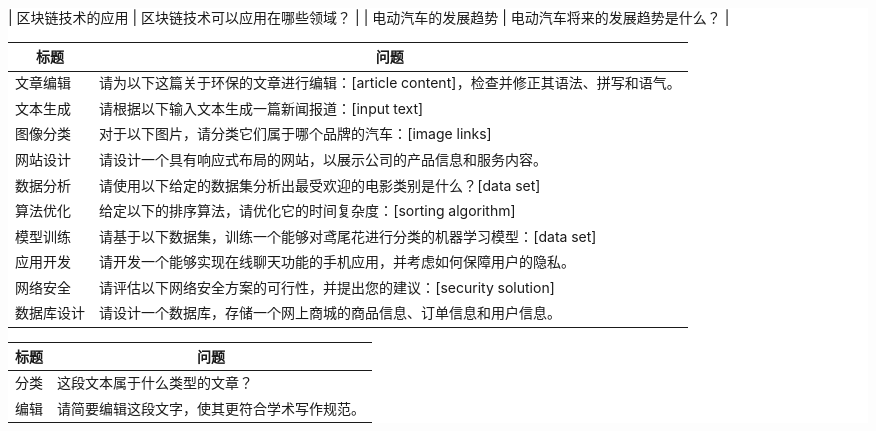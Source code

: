 | 区块链技术的应用             | 区块链技术可以应用在哪些领域？                                                                                                                                                                                                                                                                                                                                                                                                                                                                                                                                                                                                                                                                                                                                                                                                                                                                                                                                                                                                                                                                                                                                                                                                                                                                                                                                                                                                                                                                                                                                                                                                                                                                                                                                                                                                                                                                                                                                                                                                                                                                                                                                                                                                                                                                                                                                                                                               |
| 电动汽车的发展趋势             | 电动汽车将来的发展趋势是什么？                                                                                                                                                                                                                                                                                                                                                                                                                                                                                                                                                                                                                                                                                                                                                                                                                                                                                                                                                                                                                                                                                                                                                                                                                                                                                                                                                                                                                                                                                                                                                                                                                                                                                                                                                                                                                                                                                                                                                                                                                                                                                                                                                                                                                                                                                                                                                                                           |

| 标题 | 问题 |
| --- | --- |
| 文章编辑 | 请为以下这篇关于环保的文章进行编辑：[article content]，检查并修正其语法、拼写和语气。|
| 文本生成 | 请根据以下输入文本生成一篇新闻报道：[input text]|
| 图像分类 | 对于以下图片，请分类它们属于哪个品牌的汽车：[image links]|
| 网站设计 | 请设计一个具有响应式布局的网站，以展示公司的产品信息和服务内容。|
| 数据分析 | 请使用以下给定的数据集分析出最受欢迎的电影类别是什么？[data set]|
| 算法优化 | 给定以下的排序算法，请优化它的时间复杂度：[sorting algorithm]|
| 模型训练 | 请基于以下数据集，训练一个能够对鸢尾花进行分类的机器学习模型：[data set]|
| 应用开发 | 请开发一个能够实现在线聊天功能的手机应用，并考虑如何保障用户的隐私。|
| 网络安全 | 请评估以下网络安全方案的可行性，并提出您的建议：[security solution]|
| 数据库设计 | 请设计一个数据库，存储一个网上商城的商品信息、订单信息和用户信息。|

| 标题                                            | 问题                                                                                                                                            |
|-------------------------------------------------|-------------------------------------------------------------------------------------------------------------------------------------------------|
| 分类                                            | 这段文本属于什么类型的文章？                                                                                                                   |
| 编辑                                            | 请简要编辑这段文字，使其更符合学术写作规范。                                                                                                   |